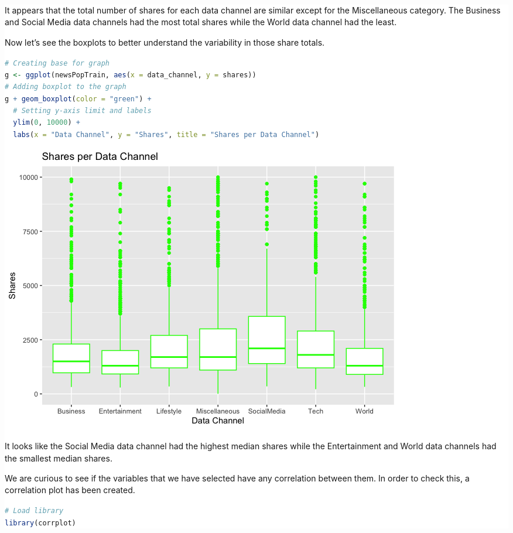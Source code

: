It appears that the total number of shares for each data channel are
similar except for the Miscellaneous category. The Business and Social
Media data channels had the most total shares while the World data
channel had the least.

Now let’s see the boxplots to better understand the variability in those
share totals.

``` r
# Creating base for graph
g <- ggplot(newsPopTrain, aes(x = data_channel, y = shares))
# Adding boxplot to the graph
g + geom_boxplot(color = "green") +
  # Setting y-axis limit and labels
  ylim(0, 10000) +
  labs(x = "Data Channel", y = "Shares", title = "Shares per Data Channel")
```

![](ST558Project2_files/figure-gfm/plot2-1.png)

It looks like the Social Media data channel had the highest median
shares while the Entertainment and World data channels had the smallest
median shares.

We are curious to see if the variables that we have selected have any
correlation between them. In order to check this, a correlation plot has
been created.

``` r
# Load library
library(corrplot)
```

